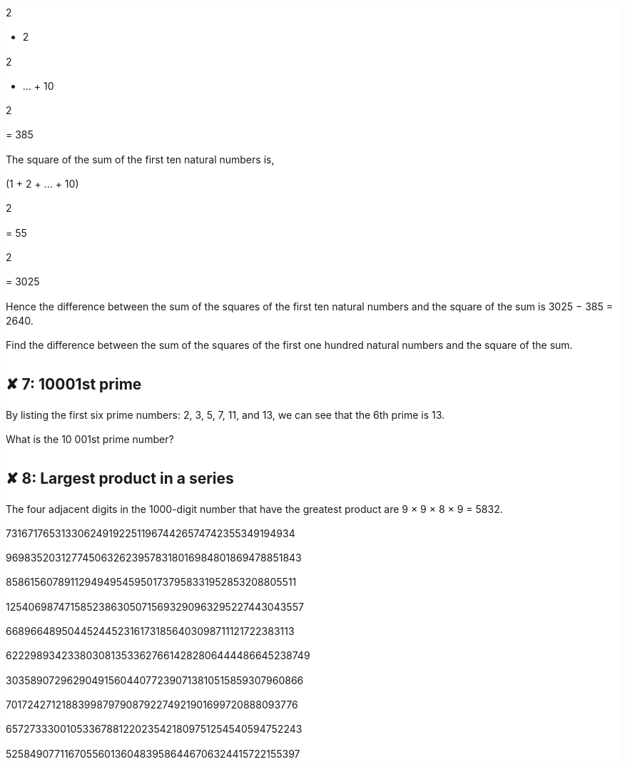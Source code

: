 2

 + 2

2

 + ... + 10

2

 = 385

The square of the sum of the first ten natural numbers is,

(1 + 2 + ... + 10)

2

 = 55

2

 = 3025

Hence the difference between the sum of the squares of the first ten natural numbers and the square of the sum is 3025 − 385 = 2640.

Find the difference between the sum of the squares of the first one hundred natural numbers and the square of the sum.

## ✘ 7: 10001st prime

By listing the first six prime numbers: 2, 3, 5, 7, 11, and 13, we can see that the 6th prime is 13.

What is the 10 001st prime number?

## ✘ 8: Largest product in a series

The four adjacent digits in the 1000-digit number that have the greatest product are 9 × 9 × 8 × 9 = 5832.

73167176531330624919225119674426574742355349194934

96983520312774506326239578318016984801869478851843

85861560789112949495459501737958331952853208805511

12540698747158523863050715693290963295227443043557

66896648950445244523161731856403098711121722383113

62229893423380308135336276614282806444486645238749

30358907296290491560440772390713810515859307960866

70172427121883998797908792274921901699720888093776

65727333001053367881220235421809751254540594752243

52584907711670556013604839586446706324415722155397
